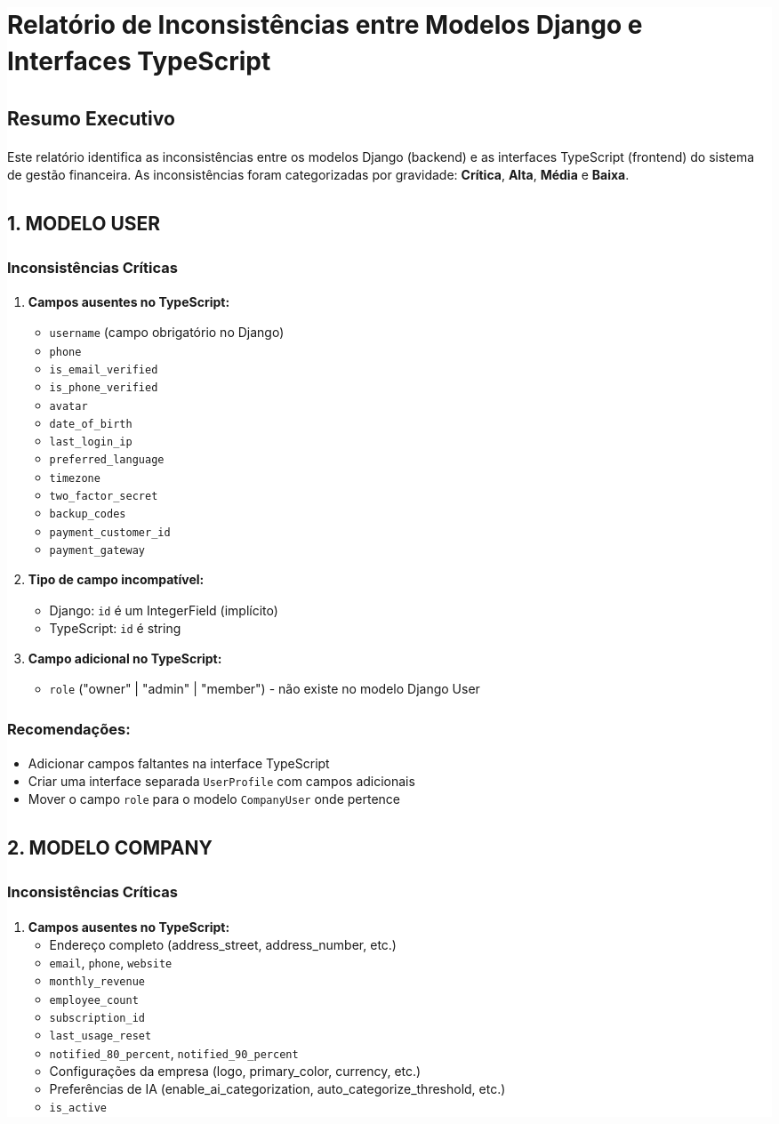 # Relatório de Inconsistências entre Modelos Django e Interfaces TypeScript

## Resumo Executivo

Este relatório identifica as inconsistências entre os modelos Django (backend) e as interfaces TypeScript (frontend) do sistema de gestão financeira. As inconsistências foram categorizadas por gravidade: **Crítica**, **Alta**, **Média** e **Baixa**.

## 1. MODELO USER

### Inconsistências Críticas
1. **Campos ausentes no TypeScript:**
   - `username` (campo obrigatório no Django)
   - `phone` 
   - `is_email_verified`
   - `is_phone_verified`
   - `avatar`
   - `date_of_birth`
   - `last_login_ip`
   - `preferred_language`
   - `timezone`
   - `two_factor_secret`
   - `backup_codes`
   - `payment_customer_id`
   - `payment_gateway`

2. **Tipo de campo incompatível:**
   - Django: `id` é um IntegerField (implícito)
   - TypeScript: `id` é string

3. **Campo adicional no TypeScript:**
   - `role` ("owner" | "admin" | "member") - não existe no modelo Django User

### Recomendações:
- Adicionar campos faltantes na interface TypeScript
- Criar uma interface separada `UserProfile` com campos adicionais
- Mover o campo `role` para o modelo `CompanyUser` onde pertence

## 2. MODELO COMPANY

### Inconsistências Críticas
1. **Campos ausentes no TypeScript:**
   - Endereço completo (address_street, address_number, etc.)
   - `email`, `phone`, `website`
   - `monthly_revenue`
   - `employee_count`
   - `subscription_id`
   - `last_usage_reset`
   - `notified_80_percent`, `notified_90_percent`
   - Configurações da empresa (logo, primary_color, currency, etc.)
   - Preferências de IA (enable_ai_categorization, auto_categorize_threshold, etc.)
   - `is_active`
